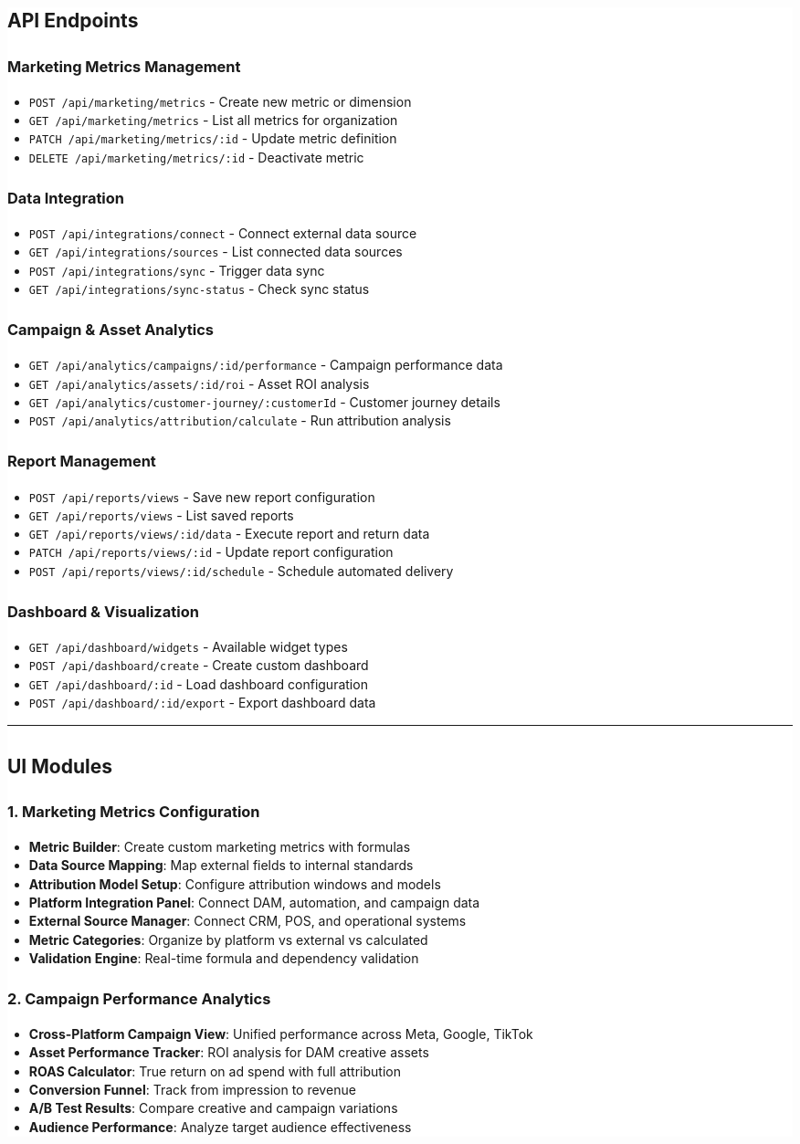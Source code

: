 
## API Endpoints

### Marketing Metrics Management
- `POST /api/marketing/metrics` - Create new metric or dimension
- `GET /api/marketing/metrics` - List all metrics for organization
- `PATCH /api/marketing/metrics/:id` - Update metric definition
- `DELETE /api/marketing/metrics/:id` - Deactivate metric

### Data Integration
- `POST /api/integrations/connect` - Connect external data source
- `GET /api/integrations/sources` - List connected data sources
- `POST /api/integrations/sync` - Trigger data sync
- `GET /api/integrations/sync-status` - Check sync status

### Campaign & Asset Analytics
- `GET /api/analytics/campaigns/:id/performance` - Campaign performance data
- `GET /api/analytics/assets/:id/roi` - Asset ROI analysis
- `GET /api/analytics/customer-journey/:customerId` - Customer journey details
- `POST /api/analytics/attribution/calculate` - Run attribution analysis

### Report Management
- `POST /api/reports/views` - Save new report configuration
- `GET /api/reports/views` - List saved reports
- `GET /api/reports/views/:id/data` - Execute report and return data
- `PATCH /api/reports/views/:id` - Update report configuration
- `POST /api/reports/views/:id/schedule` - Schedule automated delivery

### Dashboard & Visualization
- `GET /api/dashboard/widgets` - Available widget types
- `POST /api/dashboard/create` - Create custom dashboard
- `GET /api/dashboard/:id` - Load dashboard configuration
- `POST /api/dashboard/:id/export` - Export dashboard data

---

## UI Modules

### 1. Marketing Metrics Configuration
- **Metric Builder**: Create custom marketing metrics with formulas
- **Data Source Mapping**: Map external fields to internal standards
- **Attribution Model Setup**: Configure attribution windows and models
- **Platform Integration Panel**: Connect DAM, automation, and campaign data
- **External Source Manager**: Connect CRM, POS, and operational systems
- **Metric Categories**: Organize by platform vs external vs calculated
- **Validation Engine**: Real-time formula and dependency validation

### 2. Campaign Performance Analytics
- **Cross-Platform Campaign View**: Unified performance across Meta, Google, TikTok
- **Asset Performance Tracker**: ROI analysis for DAM creative assets
- **ROAS Calculator**: True return on ad spend with full attribution
- **Conversion Funnel**: Track from impression to revenue
- **A/B Test Results**: Compare creative and campaign variations
- **Audience Performance**: Analyze target audience effectiveness
